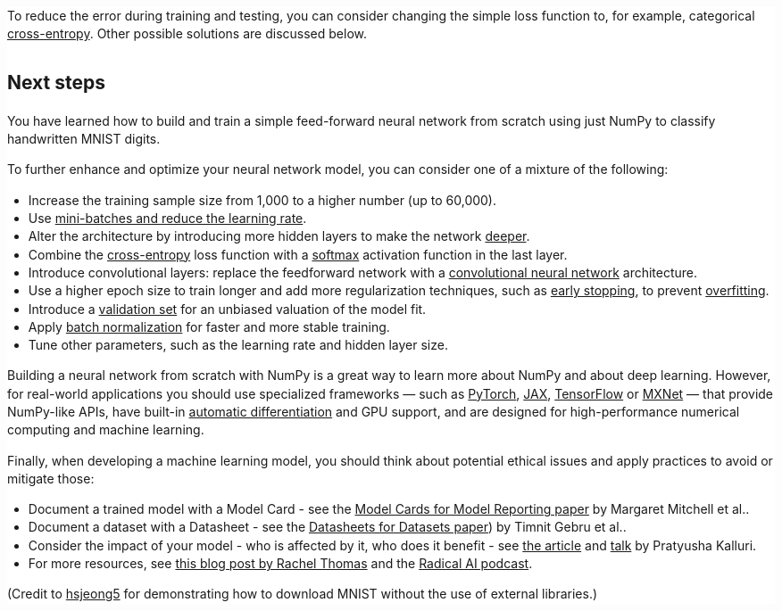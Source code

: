 To reduce the error during training and testing, you can consider changing the simple loss function to, for example, categorical [cross-entropy](https://en.wikipedia.org/wiki/Cross_entropy). Other possible solutions are discussed below.

## Next steps

You have learned how to build and train a simple feed-forward neural network from scratch using just NumPy to classify handwritten MNIST digits.

To further enhance and optimize your neural network model, you can consider one of a mixture of the following:
- Increase the training sample size from 1,000 to a higher number (up to 60,000).
- Use [mini-batches and reduce the learning rate](http://www.cs.toronto.edu/~tijmen/csc321/slides/lecture_slides_lec6.pdf).
- Alter the architecture by introducing more hidden layers to make the network [deeper](https://en.wikipedia.org/wiki/Deep_learning).
- Combine the [cross-entropy](https://en.wikipedia.org/wiki/Cross_entropy) loss function with a [softmax](https://en.wikipedia.org/wiki/Softmax_function) activation function in the last layer.
- Introduce convolutional layers: replace the feedforward network with a [convolutional neural network](https://en.wikipedia.org/wiki/Convolutional_neural_network) architecture.
- Use a higher epoch size to train longer and add more regularization techniques, such as [early stopping](https://en.wikipedia.org/wiki/Early_stopping), to prevent [overfitting](https://en.wikipedia.org/wiki/Overfitting).
- Introduce a [validation set](https://en.wikipedia.org/wiki/Training,_validation,_and_test_sets) for an unbiased valuation of the model fit.
- Apply [batch normalization](https://en.wikipedia.org/wiki/Batch_normalization) for faster and more stable training.
- Tune other parameters, such as the learning rate and hidden layer size.

Building a neural network from scratch with NumPy is a great way to learn more about NumPy and about deep learning. However, for real-world applications you should use specialized frameworks — such as [PyTorch](https://pytorch.org/), [JAX](https://github.com/google/jax), [TensorFlow](https://www.tensorflow.org/guide/tf_numpy) or [MXNet](https://mxnet.apache.org) — that provide NumPy-like APIs, have built-in [automatic differentiation](https://en.wikipedia.org/wiki/Automatic_differentiation) and GPU support, and are designed for high-performance numerical computing and machine learning.

Finally, when developing a machine learning model, you should think about potential ethical issues and apply practices to avoid or mitigate those:
- Document a trained model with a Model Card - see the [Model Cards for Model Reporting paper](https://doi.org/10.1145/3287560.3287596) by Margaret Mitchell et al..
- Document a dataset with a Datasheet - see the [Datasheets for Datasets paper](https://arxiv.org/abs/1803.09010)) by Timnit Gebru et al..
- Consider the impact of your model - who is affected by it, who does it benefit - see [the article](https://www.nature.com/articles/d41586-020-02003-2) and [talk](https://slideslive.com/38923453/the-values-of-machine-learning) by Pratyusha Kalluri.
- For more resources, see [this blog post by Rachel Thomas](https://www.fast.ai/2018/09/24/ai-ethics-resources/) and the [Radical AI podcast](https://www.radicalai.org/).

(Credit to [hsjeong5](https://github.com/hsjeong5/MNIST-for-Numpy) for demonstrating how to download MNIST without the use of external libraries.)
